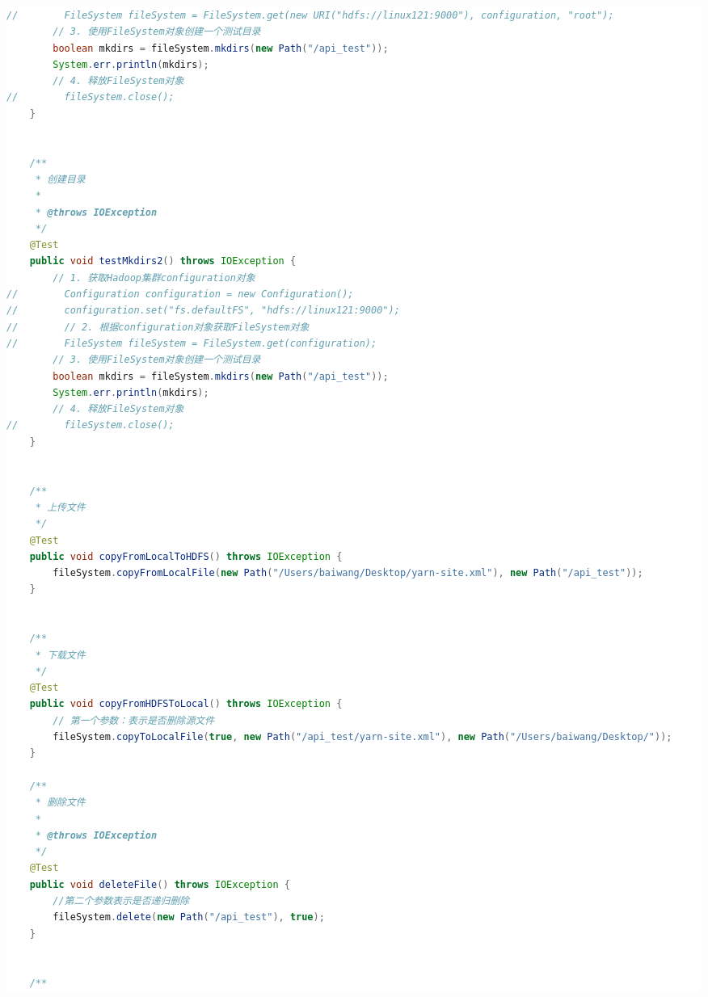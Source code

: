 ```java
//        FileSystem fileSystem = FileSystem.get(new URI("hdfs://linux121:9000"), configuration, "root");
        // 3. 使用FileSystem对象创建一个测试目录
        boolean mkdirs = fileSystem.mkdirs(new Path("/api_test"));
        System.err.println(mkdirs);
        // 4. 释放FileSystem对象
//        fileSystem.close();
    }


    /**
     * 创建目录
     *
     * @throws IOException
     */
    @Test
    public void testMkdirs2() throws IOException {
        // 1. 获取Hadoop集群configuration对象
//        Configuration configuration = new Configuration();
//        configuration.set("fs.defaultFS", "hdfs://linux121:9000");
//        // 2. 根据configuration对象获取FileSystem对象
//        FileSystem fileSystem = FileSystem.get(configuration);
        // 3. 使用FileSystem对象创建一个测试目录
        boolean mkdirs = fileSystem.mkdirs(new Path("/api_test"));
        System.err.println(mkdirs);
        // 4. 释放FileSystem对象
//        fileSystem.close();
    }


    /**
     * 上传文件
     */
    @Test
    public void copyFromLocalToHDFS() throws IOException {
        fileSystem.copyFromLocalFile(new Path("/Users/baiwang/Desktop/yarn-site.xml"), new Path("/api_test"));
    }


    /**
     * 下载文件
     */
    @Test
    public void copyFromHDFSToLocal() throws IOException {
        // 第一个参数：表示是否删除源文件
        fileSystem.copyToLocalFile(true, new Path("/api_test/yarn-site.xml"), new Path("/Users/baiwang/Desktop/"));
    }

    /**
     * 删除文件
     *
     * @throws IOException
     */
    @Test
    public void deleteFile() throws IOException {
        //第二个参数表示是否递归删除
        fileSystem.delete(new Path("/api_test"), true);
    }


    /**
```